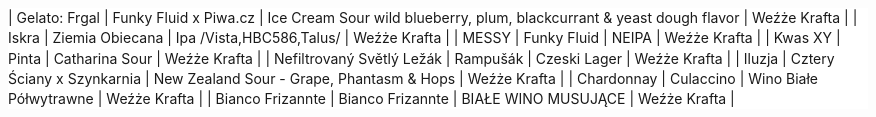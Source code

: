 | Gelato: Frgal                                                 | Funky Fluid x Piwa.cz                   | Ice Cream Sour wild blueberry, plum, blackcurrant & yeast dough flavor         | Weźże Krafta                                                                                                                              |
| Iskra                                                         | Ziemia Obiecana                         | Ipa /Vista,HBC586,Talus/                                                       | Weźże Krafta                                                                                                                              |
| MESSY                                                         | Funky Fluid                             | NEIPA                                                                          | Weźże Krafta                                                                                                                              |
| Kwas XY                                                       | Pinta                                   | Catharina Sour                                                                 | Weźże Krafta                                                                                                                              |
| Nefiltrovaný Světlý Ležák                                     | Rampušák                                | Czeski Lager                                                                   | Weźże Krafta                                                                                                                              |
| Iluzja                                                        | Cztery Ściany x Szynkarnia              | New Zealand Sour - Grape, Phantasm & Hops                                      | Weźże Krafta                                                                                                                              |
| Chardonnay                                                    | Culaccino                               | Wino Białe Półwytrawne                                                         | Weźże Krafta                                                                                                                              |
| Bianco Frizannte                                              | Bianco Frizannte                        | BIAŁE WINO MUSUJĄCE                                                            | Weźże Krafta                                                                                                                              |
